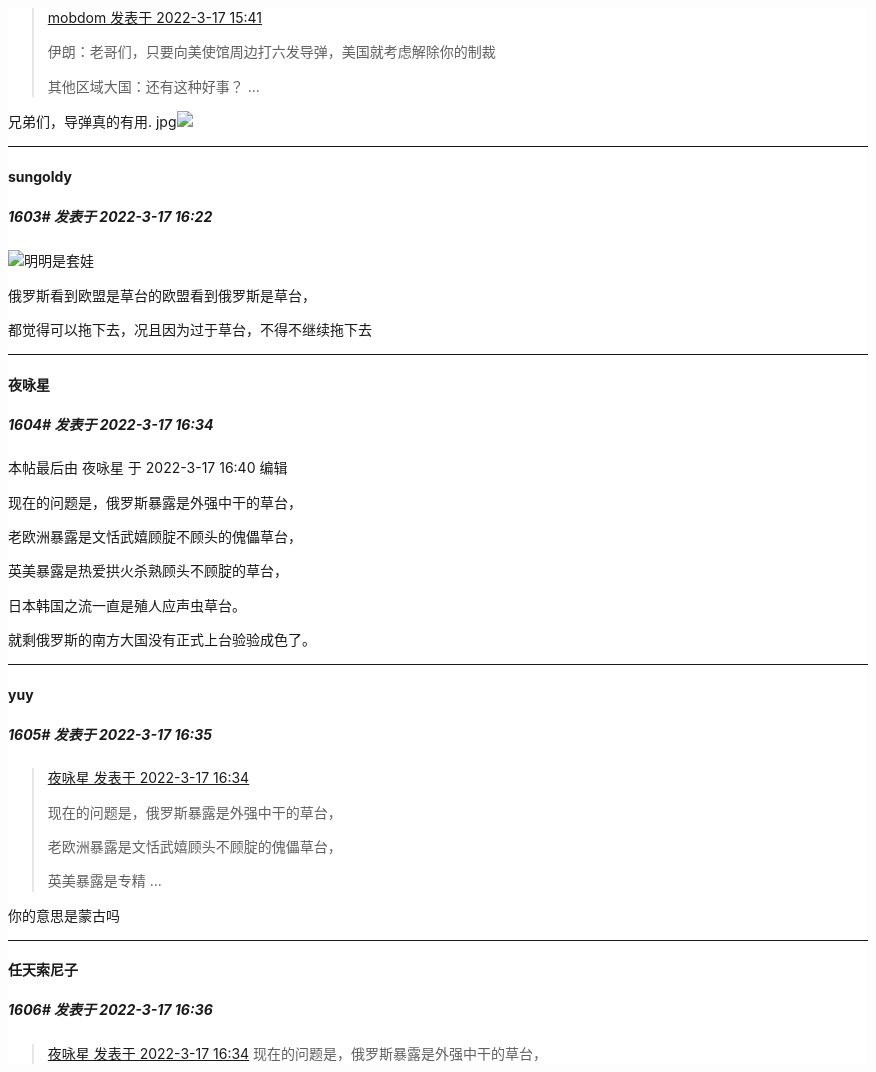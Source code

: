 <blockquote><a href="httphttps://bbs.saraba1st.com/2b/forum.php?mod=redirect&amp;goto=findpost&amp;pid=55080592&amp;ptid=2057069" target="_blank">mobdom 发表于 2022-3-17 15:41</a>

伊朗：老哥们，只要向美使馆周边打六发导弹，美国就考虑解除你的制裁

其他区域大国：还有这种好事？ ...</blockquote>
兄弟们，导弹真的有用. jpg<img src="https://static.saraba1st.com/image/smiley/face2017/067.png" referrerpolicy="no-referrer">

*****

####  sungoldy  
##### 1603#       发表于 2022-3-17 16:22

<img src="https://static.saraba1st.com/image/smiley/face2017/034.png" referrerpolicy="no-referrer">明明是套娃

俄罗斯看到欧盟是草台的欧盟看到俄罗斯是草台，

都觉得可以拖下去，况且因为过于草台，不得不继续拖下去

*****

####  夜咏星  
##### 1604#       发表于 2022-3-17 16:34

 本帖最后由 夜咏星 于 2022-3-17 16:40 编辑 

现在的问题是，俄罗斯暴露是外强中干的草台，

老欧洲暴露是文恬武嬉顾腚不顾头的傀儡草台，

英美暴露是热爱拱火杀熟顾头不顾腚的草台，

日本韩国之流一直是殖人应声虫草台。

就剩俄罗斯的南方大国没有正式上台验验成色了。

*****

####  yuy  
##### 1605#       发表于 2022-3-17 16:35

<blockquote><a href="httphttps://bbs.saraba1st.com/2b/forum.php?mod=redirect&amp;goto=findpost&amp;pid=55081230&amp;ptid=2057069" target="_blank">夜咏星 发表于 2022-3-17 16:34</a>

现在的问题是，俄罗斯暴露是外强中干的草台，

老欧洲暴露是文恬武嬉顾头不顾腚的傀儡草台，

英美暴露是专精 ...</blockquote>
你的意思是蒙古吗

*****

####  任天索尼子  
##### 1606#       发表于 2022-3-17 16:36

<blockquote><a href="httphttps://bbs.saraba1st.com/2b/forum.php?mod=redirect&amp;goto=findpost&amp;pid=55081230&amp;ptid=2057069" target="_blank">夜咏星 发表于 2022-3-17 16:34</a>
现在的问题是，俄罗斯暴露是外强中干的草台，
